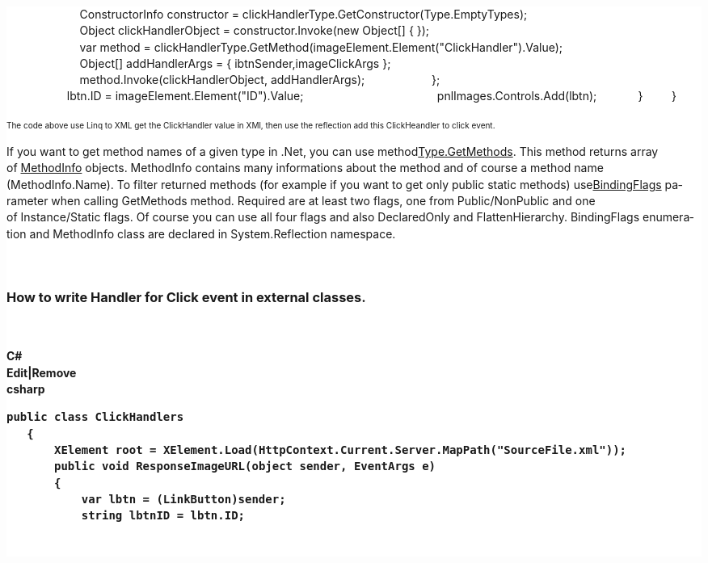 &nbsp;&nbsp;&nbsp;&nbsp;&nbsp;&nbsp;&nbsp;&nbsp;&nbsp;&nbsp;&nbsp;&nbsp;&nbsp;&nbsp;&nbsp;&nbsp;&nbsp;&nbsp;&nbsp;&nbsp;&nbsp;&nbsp;&nbsp;ConstructorInfo&nbsp;constructor&nbsp;=&nbsp;clickHandlerType.GetConstructor(Type.EmptyTypes);&nbsp;
&nbsp;&nbsp;&nbsp;&nbsp;&nbsp;&nbsp;&nbsp;&nbsp;&nbsp;&nbsp;&nbsp;&nbsp;&nbsp;&nbsp;&nbsp;&nbsp;&nbsp;&nbsp;&nbsp;&nbsp;&nbsp;&nbsp;&nbsp;Object&nbsp;clickHandlerObject&nbsp;=&nbsp;constructor.Invoke(<span class="cs__keyword">new</span>&nbsp;Object[]&nbsp;{&nbsp;});&nbsp;
&nbsp;
&nbsp;&nbsp;&nbsp;&nbsp;&nbsp;&nbsp;&nbsp;&nbsp;&nbsp;&nbsp;&nbsp;&nbsp;&nbsp;&nbsp;&nbsp;&nbsp;&nbsp;&nbsp;&nbsp;&nbsp;&nbsp;&nbsp;&nbsp;var&nbsp;method&nbsp;=&nbsp;clickHandlerType.GetMethod(imageElement.Element(<span class="cs__string">&quot;ClickHandler&quot;</span>).Value);&nbsp;
&nbsp;&nbsp;&nbsp;&nbsp;&nbsp;&nbsp;&nbsp;&nbsp;&nbsp;&nbsp;&nbsp;&nbsp;&nbsp;&nbsp;&nbsp;&nbsp;&nbsp;&nbsp;&nbsp;&nbsp;&nbsp;&nbsp;&nbsp;Object[]&nbsp;addHandlerArgs&nbsp;=&nbsp;{&nbsp;ibtnSender,imageClickArgs&nbsp;};&nbsp;
&nbsp;&nbsp;&nbsp;&nbsp;&nbsp;&nbsp;&nbsp;&nbsp;&nbsp;&nbsp;&nbsp;&nbsp;&nbsp;&nbsp;&nbsp;&nbsp;&nbsp;&nbsp;&nbsp;&nbsp;&nbsp;&nbsp;&nbsp;method.Invoke(clickHandlerObject,&nbsp;addHandlerArgs);&nbsp;
&nbsp;&nbsp;&nbsp;&nbsp;&nbsp;&nbsp;&nbsp;&nbsp;&nbsp;&nbsp;&nbsp;&nbsp;&nbsp;&nbsp;&nbsp;&nbsp;&nbsp;&nbsp;&nbsp;};&nbsp;
&nbsp;
&nbsp;&nbsp;&nbsp;&nbsp;&nbsp;&nbsp;&nbsp;&nbsp;&nbsp;&nbsp;&nbsp;&nbsp;&nbsp;&nbsp;&nbsp;&nbsp;&nbsp;&nbsp;&nbsp;lbtn.ID&nbsp;=&nbsp;imageElement.Element(<span class="cs__string">&quot;ID&quot;</span>).Value;&nbsp;
&nbsp;&nbsp;&nbsp;&nbsp;&nbsp;&nbsp;&nbsp;&nbsp;&nbsp;&nbsp;&nbsp;&nbsp;&nbsp;&nbsp;&nbsp;&nbsp;&nbsp;&nbsp;&nbsp;&nbsp;
&nbsp;&nbsp;&nbsp;&nbsp;&nbsp;&nbsp;&nbsp;&nbsp;&nbsp;&nbsp;&nbsp;&nbsp;&nbsp;&nbsp;&nbsp;&nbsp;&nbsp;&nbsp;&nbsp;pnlImages.Controls.Add(lbtn);&nbsp;
&nbsp;&nbsp;&nbsp;&nbsp;&nbsp;&nbsp;&nbsp;&nbsp;&nbsp;&nbsp;&nbsp;}&nbsp;
&nbsp;&nbsp;&nbsp;&nbsp;&nbsp;&nbsp;&nbsp;}&nbsp;&nbsp;</pre>
</div>
</div>
</div>
<p><span style="font-size:10px">The code above use Linq to XML get the ClickHandler value in XMl, then use the reflection add this ClickHeandler to click event.</span></p>
<p class="MsoNormal"><span lang="EN-US">If you want to get method names of a given type in .Net, you can use method<strong><a href="http://msdn2.microsoft.com/en-us/library/4d848zkb.aspx"><span style="font-weight:normal">Type.GetMethods</span></a></strong>.
 This method returns array of&nbsp;<strong><a href="http://msdn2.microsoft.com/en-us/library/system.reflection.methodinfo_members.aspx"><span style="font-weight:normal">MethodInfo</span></a></strong>&nbsp;objects. MethodInfo contains many informations about
 the method and of course a method name (MethodInfo.Name). To filter returned methods (for example if you want to get only public static methods) use<a href="http://msdn2.microsoft.com/en-us/library/System.Reflection.BindingFlags.aspx">BindingFlags</a><span>&nbsp;parameter
 when calling GetMethods method. Required are at least two flags, one from&nbsp;Public/NonPublic<span>&nbsp;and one of&nbsp;Instance/Static<span>&nbsp;flags. Of course you can use all four flags and also DeclaredOnly and FlattenHierarchy. BindingFlags enumeration
 and MethodInfo class are declared in System.Reflection namespace.</span> </span>
</span></span></p>
<p class="MsoNormal"><span lang="EN-US">&nbsp;</span></p>
<h3><strong>How to write Handler for Click event in external classes.</strong></h3>
<p><strong>&nbsp;</strong></p>
<p><strong></p>
<div class="scriptcode">
<div class="pluginEditHolder" pluginCommand="mceScriptCode">
<div class="title"><span>C#</span></div>
<div class="pluginLinkHolder"><span class="pluginEditHolderLink">Edit</span>|<span class="pluginRemoveHolderLink">Remove</span></div>
<span class="hidden">csharp</span>
<pre class="hidden">public class ClickHandlers
   {
       XElement root = XElement.Load(HttpContext.Current.Server.MapPath(&quot;SourceFile.xml&quot;));
       public void ResponseImageURL(object sender, EventArgs e)
       {
           var lbtn = (LinkButton)sender;
           string lbtnID = lbtn.ID;
